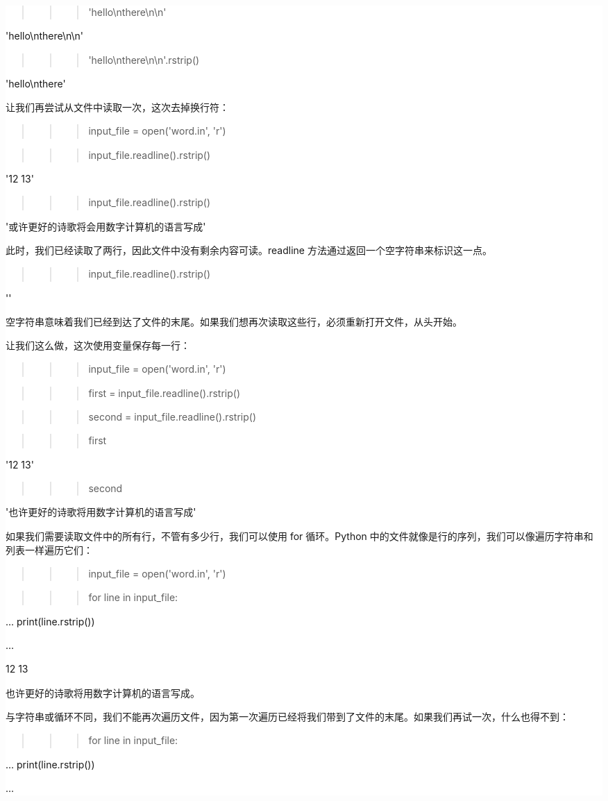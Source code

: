 >>> 'hello\nthere\n\n'

'hello\nthere\n\n'

>>> 'hello\nthere\n\n'.rstrip()

'hello\nthere'

让我们再尝试从文件中读取一次，这次去掉换行符：

>>> input_file = open('word.in', 'r')

>>> input_file.readline().rstrip()

'12 13'

>>> input_file.readline().rstrip()

'或许更好的诗歌将会用数字计算机的语言写成'

此时，我们已经读取了两行，因此文件中没有剩余内容可读。readline 方法通过返回一个空字符串来标识这一点。

>>> input_file.readline().rstrip()

''

空字符串意味着我们已经到达了文件的末尾。如果我们想再次读取这些行，必须重新打开文件，从头开始。

让我们这么做，这次使用变量保存每一行：

>>> input_file = open('word.in', 'r')

>>> first = input_file.readline().rstrip()

>>> second = input_file.readline().rstrip()

>>> first

'12 13'

>>> second

'也许更好的诗歌将用数字计算机的语言写成'

如果我们需要读取文件中的所有行，不管有多少行，我们可以使用 for 循环。Python 中的文件就像是行的序列，我们可以像遍历字符串和列表一样遍历它们：

>>> input_file = open('word.in', 'r')

>>> for line in input_file:

...     print(line.rstrip())

...

12 13

也许更好的诗歌将用数字计算机的语言写成。

与字符串或循环不同，我们不能再次遍历文件，因为第一次遍历已经将我们带到了文件的末尾。如果我们再试一次，什么也得不到：

>>> for line in input_file:

...     print(line.rstrip())

...
